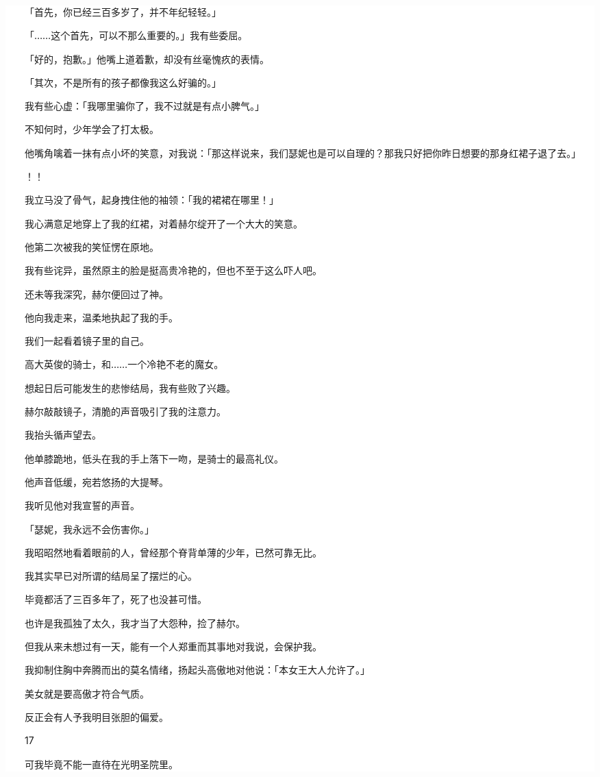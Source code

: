 &emsp;&emsp;「首先，你已经三百多岁了，并不年纪轻轻。」  
  
&emsp;&emsp;「……这个首先，可以不那么重要的。」我有些委屈。  
  
&emsp;&emsp;「好的，抱歉。」他嘴上道着歉，却没有丝毫愧疚的表情。  
  
&emsp;&emsp;「其次，不是所有的孩子都像我这么好骗的。」  
  
&emsp;&emsp;我有些心虚：「我哪里骗你了，我不过就是有点小脾气。」  
  
&emsp;&emsp;不知何时，少年学会了打太极。  
  
&emsp;&emsp;他嘴角噙着一抹有点小坏的笑意，对我说：「那这样说来，我们瑟妮也是可以自理的？那我只好把你昨日想要的那身红裙子退了去。」  
  
&emsp;&emsp;！！  
  
&emsp;&emsp;我立马没了骨气，起身拽住他的袖领：「我的裙裙在哪里！」  
  
&emsp;&emsp;我心满意足地穿上了我的红裙，对着赫尔绽开了一个大大的笑意。  
  
&emsp;&emsp;他第二次被我的笑怔愣在原地。  
  
&emsp;&emsp;我有些诧异，虽然原主的脸是挺高贵冷艳的，但也不至于这么吓人吧。  
  
&emsp;&emsp;还未等我深究，赫尔便回过了神。  
  
&emsp;&emsp;他向我走来，温柔地执起了我的手。  
  
&emsp;&emsp;我们一起看着镜子里的自己。  
  
&emsp;&emsp;高大英俊的骑士，和……一个冷艳不老的魔女。  
  
&emsp;&emsp;想起日后可能发生的悲惨结局，我有些败了兴趣。  
  
&emsp;&emsp;赫尔敲敲镜子，清脆的声音吸引了我的注意力。  
  
&emsp;&emsp;我抬头循声望去。  
  
&emsp;&emsp;他单膝跪地，低头在我的手上落下一吻，是骑士的最高礼仪。  
  
&emsp;&emsp;他声音低缓，宛若悠扬的大提琴。  
  
&emsp;&emsp;我听见他对我宣誓的声音。  
  
&emsp;&emsp;「瑟妮，我永远不会伤害你。」  
  
&emsp;&emsp;我昭昭然地看着眼前的人，曾经那个脊背单薄的少年，已然可靠无比。  
  
&emsp;&emsp;我其实早已对所谓的结局呈了摆烂的心。  
  
&emsp;&emsp;毕竟都活了三百多年了，死了也没甚可惜。  
  
&emsp;&emsp;也许是我孤独了太久，我才当了大怨种，捡了赫尔。  
  
&emsp;&emsp;但我从来未想过有一天，能有一个人郑重而其事地对我说，会保护我。  
  
&emsp;&emsp;我抑制住胸中奔腾而出的莫名情绪，扬起头高傲地对他说：「本女王大人允许了。」  
  
&emsp;&emsp;美女就是要高傲才符合气质。  
  
&emsp;&emsp;反正会有人予我明目张胆的偏爱。  
  
&emsp;&emsp;17  
  
&emsp;&emsp;可我毕竟不能一直待在光明圣院里。  
  